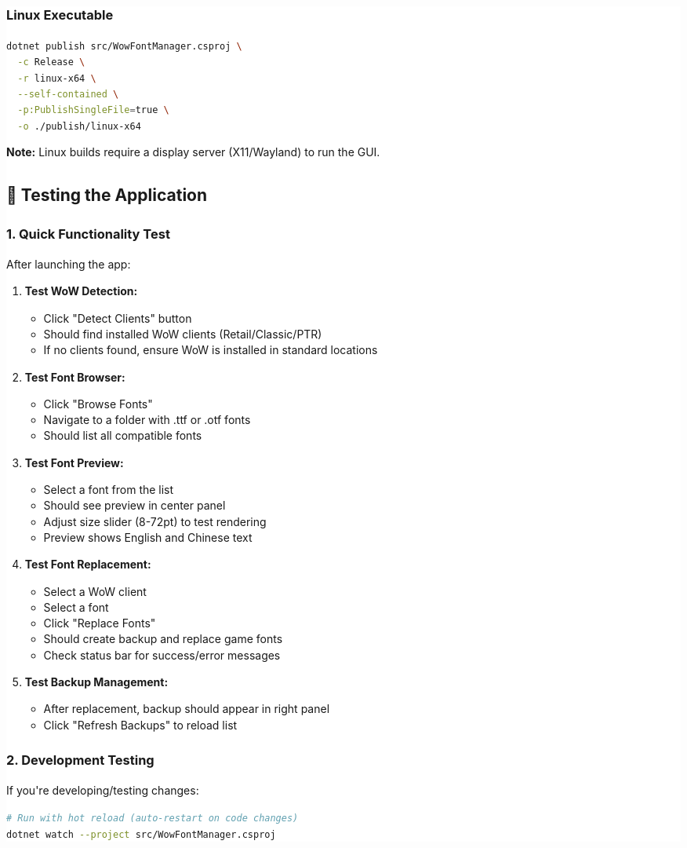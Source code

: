 ### Linux Executable

```bash
dotnet publish src/WowFontManager.csproj \
  -c Release \
  -r linux-x64 \
  --self-contained \
  -p:PublishSingleFile=true \
  -o ./publish/linux-x64
```

**Note:** Linux builds require a display server (X11/Wayland) to run the GUI.

## 🧪 Testing the Application

### 1. Quick Functionality Test

After launching the app:

1. **Test WoW Detection:**
   - Click "Detect Clients" button
   - Should find installed WoW clients (Retail/Classic/PTR)
   - If no clients found, ensure WoW is installed in standard locations

2. **Test Font Browser:**
   - Click "Browse Fonts" 
   - Navigate to a folder with .ttf or .otf fonts
   - Should list all compatible fonts

3. **Test Font Preview:**
   - Select a font from the list
   - Should see preview in center panel
   - Adjust size slider (8-72pt) to test rendering
   - Preview shows English and Chinese text

4. **Test Font Replacement:**
   - Select a WoW client
   - Select a font
   - Click "Replace Fonts"
   - Should create backup and replace game fonts
   - Check status bar for success/error messages

5. **Test Backup Management:**
   - After replacement, backup should appear in right panel
   - Click "Refresh Backups" to reload list

### 2. Development Testing

If you're developing/testing changes:

```bash
# Run with hot reload (auto-restart on code changes)
dotnet watch --project src/WowFontManager.csproj
```
